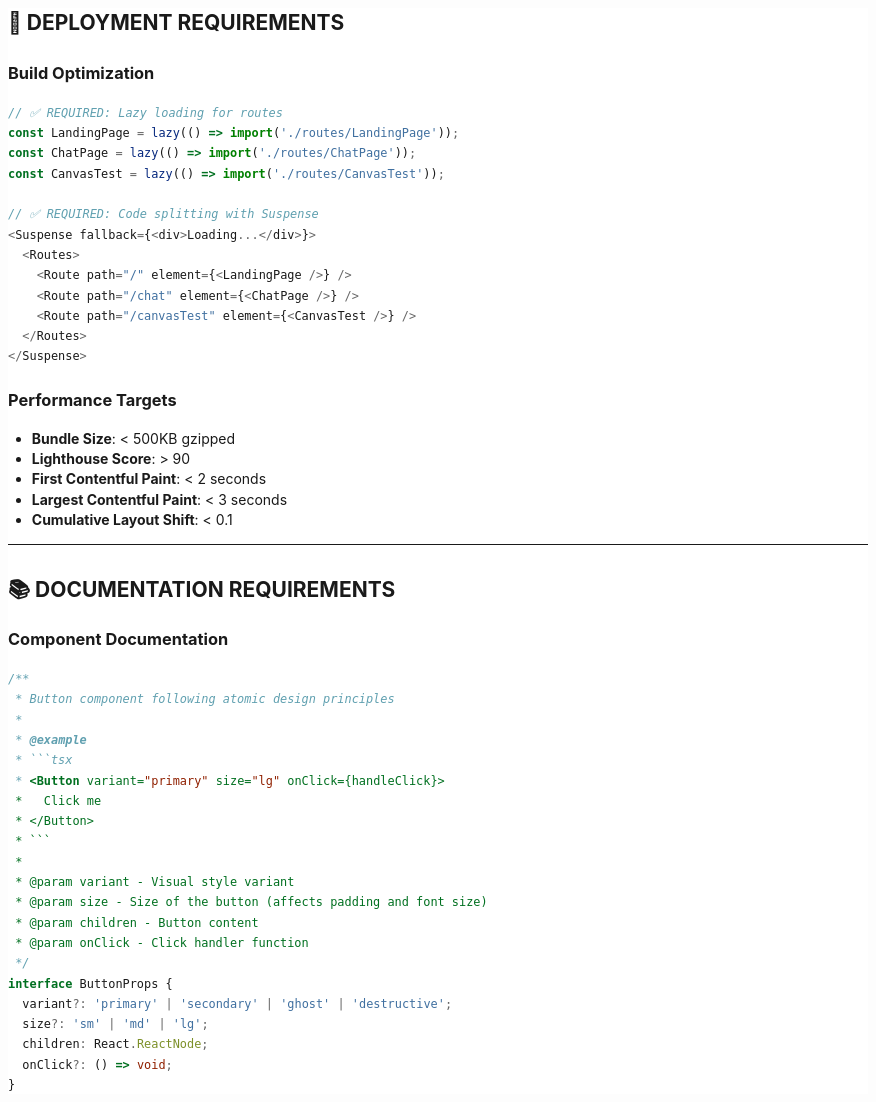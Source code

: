 
## **🚀 DEPLOYMENT REQUIREMENTS**

### **Build Optimization**

```typescript
// ✅ REQUIRED: Lazy loading for routes
const LandingPage = lazy(() => import('./routes/LandingPage'));
const ChatPage = lazy(() => import('./routes/ChatPage'));
const CanvasTest = lazy(() => import('./routes/CanvasTest'));

// ✅ REQUIRED: Code splitting with Suspense
<Suspense fallback={<div>Loading...</div>}>
  <Routes>
    <Route path="/" element={<LandingPage />} />
    <Route path="/chat" element={<ChatPage />} />
    <Route path="/canvasTest" element={<CanvasTest />} />
  </Routes>
</Suspense>
```

### **Performance Targets**

- **Bundle Size**: < 500KB gzipped
- **Lighthouse Score**: > 90
- **First Contentful Paint**: < 2 seconds
- **Largest Contentful Paint**: < 3 seconds
- **Cumulative Layout Shift**: < 0.1

---

## **📚 DOCUMENTATION REQUIREMENTS**

### **Component Documentation**

````typescript
/**
 * Button component following atomic design principles
 *
 * @example
 * ```tsx
 * <Button variant="primary" size="lg" onClick={handleClick}>
 *   Click me
 * </Button>
 * ```
 *
 * @param variant - Visual style variant
 * @param size - Size of the button (affects padding and font size)
 * @param children - Button content
 * @param onClick - Click handler function
 */
interface ButtonProps {
  variant?: 'primary' | 'secondary' | 'ghost' | 'destructive';
  size?: 'sm' | 'md' | 'lg';
  children: React.ReactNode;
  onClick?: () => void;
}
````
